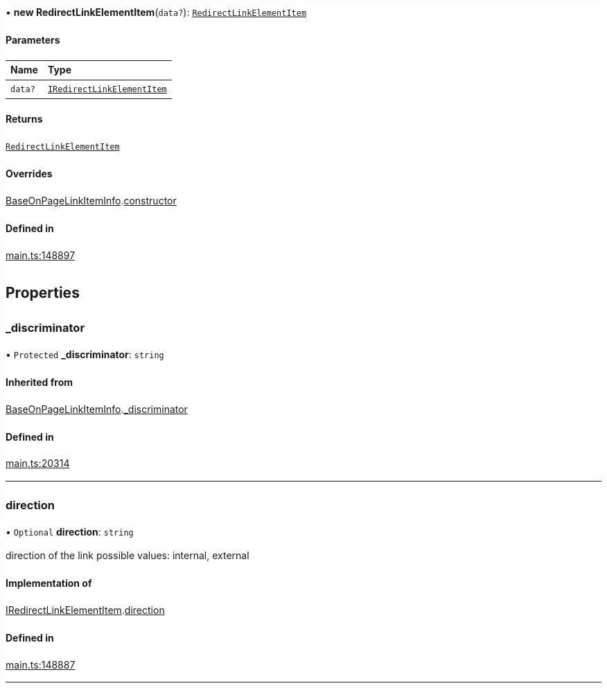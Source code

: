 • **new RedirectLinkElementItem**(`data?`): [`RedirectLinkElementItem`](RedirectLinkElementItem.md)

#### Parameters

| Name | Type |
| :------ | :------ |
| `data?` | [`IRedirectLinkElementItem`](../interfaces/IRedirectLinkElementItem.md) |

#### Returns

[`RedirectLinkElementItem`](RedirectLinkElementItem.md)

#### Overrides

[BaseOnPageLinkItemInfo](BaseOnPageLinkItemInfo.md).[constructor](BaseOnPageLinkItemInfo.md#constructor)

#### Defined in

[main.ts:148897](https://github.com/dataforseo/TypeScriptClient/blob/7ca1aa4/main.ts#L148897)

## Properties

### \_discriminator

• `Protected` **\_discriminator**: `string`

#### Inherited from

[BaseOnPageLinkItemInfo](BaseOnPageLinkItemInfo.md).[_discriminator](BaseOnPageLinkItemInfo.md#_discriminator)

#### Defined in

[main.ts:20314](https://github.com/dataforseo/TypeScriptClient/blob/7ca1aa4/main.ts#L20314)

___

### direction

• `Optional` **direction**: `string`

direction of the link
possible values: internal, external

#### Implementation of

[IRedirectLinkElementItem](../interfaces/IRedirectLinkElementItem.md).[direction](../interfaces/IRedirectLinkElementItem.md#direction)

#### Defined in

[main.ts:148887](https://github.com/dataforseo/TypeScriptClient/blob/7ca1aa4/main.ts#L148887)

___
